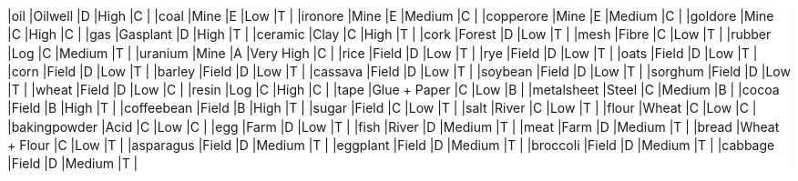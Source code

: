 |oil                |Oilwell                                    |D              |High           |C          |
|coal               |Mine                                       |E              |Low            |T          |
|ironore            |Mine                                       |E              |Medium         |C          |
|copperore          |Mine                                       |E              |Medium         |C          |
|goldore            |Mine                                       |C              |High           |C          |
|gas                |Gasplant                                   |D              |High           |T          |
|ceramic            |Clay                                       |C              |High           |T          |
|cork               |Forest                                     |D              |Low            |T          |
|mesh               |Fibre                                      |C              |Low            |T          |
|rubber             |Log                                        |C              |Medium         |T          |
|uranium            |Mine                                       |A              |Very High      |C          |
|rice               |Field                                      |D              |Low            |T          |
|rye                |Field                                      |D              |Low            |T          |
|oats               |Field                                      |D              |Low            |T          |
|corn               |Field                                      |D              |Low            |T          |
|barley             |Field                                      |D              |Low            |T          |
|cassava            |Field                                      |D              |Low            |T          |
|soybean            |Field                                      |D              |Low            |T          |
|sorghum            |Field                                      |D              |Low            |T          |
|wheat              |Field                                      |D              |Low            |C          |
|resin              |Log                                        |C              |High           |C          |
|tape               |Glue + Paper                               |C              |Low            |B          |
|metalsheet         |Steel                                      |C              |Medium         |B          |
|cocoa              |Field                                      |B              |High           |T          |
|coffeebean         |Field                                      |B              |High           |T          |
|sugar              |Field                                      |C              |Low            |T          |
|salt               |River                                      |C              |Low            |T          |
|flour              |Wheat                                      |C              |Low            |C          |
|bakingpowder       |Acid                                       |C              |Low            |C          |
|egg                |Farm                                       |D              |Low            |T          |
|fish               |River                                      |D              |Medium         |T          |
|meat               |Farm                                       |D              |Medium         |T          |
|bread              |Wheat + Flour                              |C              |Low            |T          |
|asparagus          |Field                                      |D              |Medium         |T          |
|eggplant           |Field                                      |D              |Medium         |T          |
|broccoli           |Field                                      |D              |Medium         |T          |
|cabbage            |Field                                      |D              |Medium         |T          |